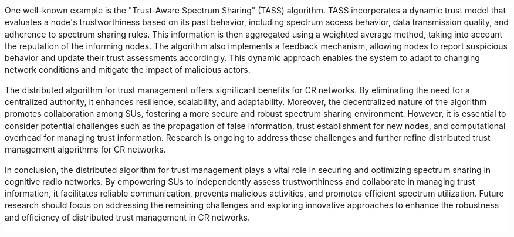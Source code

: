 One well-known example is the "Trust-Aware Spectrum Sharing" (TASS) algorithm. TASS incorporates a dynamic trust model that evaluates a node's trustworthiness based on its past behavior, including spectrum access behavior, data transmission quality, and adherence to spectrum sharing rules. This information is then aggregated using a weighted average method, taking into account the reputation of the informing nodes.  The algorithm also implements a feedback mechanism, allowing nodes to report suspicious behavior and update their trust assessments accordingly. This dynamic approach enables the system to adapt to changing network conditions and mitigate the impact of malicious actors. 

The distributed algorithm for trust management offers significant benefits for CR networks. By eliminating the need for a centralized authority, it enhances resilience, scalability, and adaptability.  Moreover, the decentralized nature of the algorithm promotes collaboration among SUs, fostering a more secure and robust spectrum sharing environment. However, it is essential to consider potential challenges such as the propagation of false information, trust establishment for new nodes, and computational overhead for managing trust information.  Research is ongoing to address these challenges and further refine distributed trust management algorithms for CR networks. 

In conclusion, the distributed algorithm for trust management plays a vital role in securing and optimizing spectrum sharing in cognitive radio networks. By empowering SUs to independently assess trustworthiness and collaborate in managing trust information, it facilitates reliable communication, prevents malicious activities, and promotes efficient spectrum utilization. Future research should focus on addressing the remaining challenges and exploring innovative approaches to enhance the robustness and efficiency of distributed trust management in CR networks. 


--------------------------------------------------------------------------------

